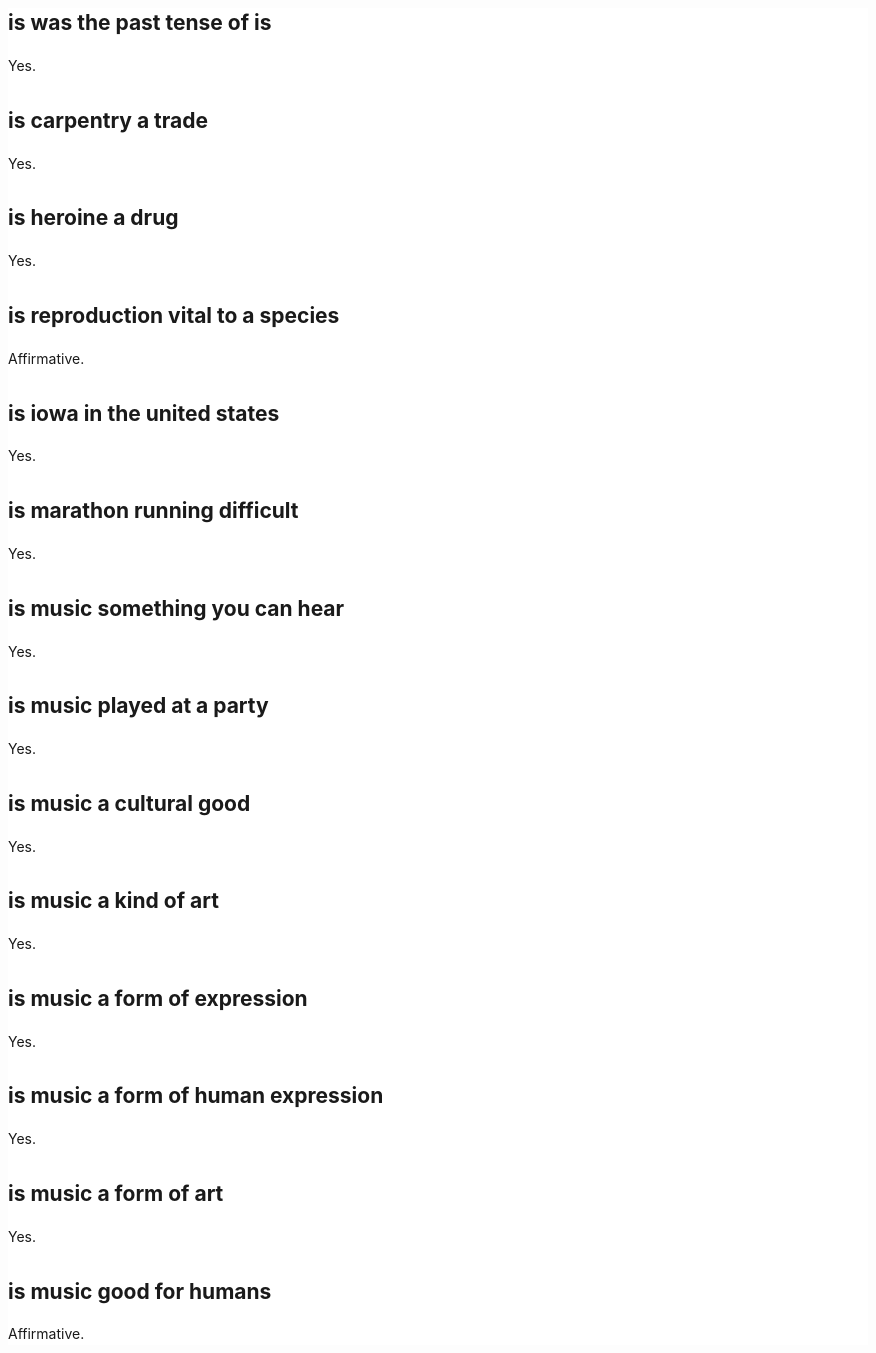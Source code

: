 ## is was the past tense of is
Yes.

## is carpentry a trade
Yes.

## is heroine a drug
Yes.

## is reproduction vital to a species
Affirmative.

## is iowa in the united states
Yes.

## is marathon running difficult
Yes.

## is music something you can hear
Yes.

## is music played at a party
Yes.

## is music a cultural good
Yes.

## is music a kind of art
Yes.

## is music a form of expression
Yes.

## is music a form of human expression
Yes.

## is music a form of art
Yes.

## is music good for humans
Affirmative.
